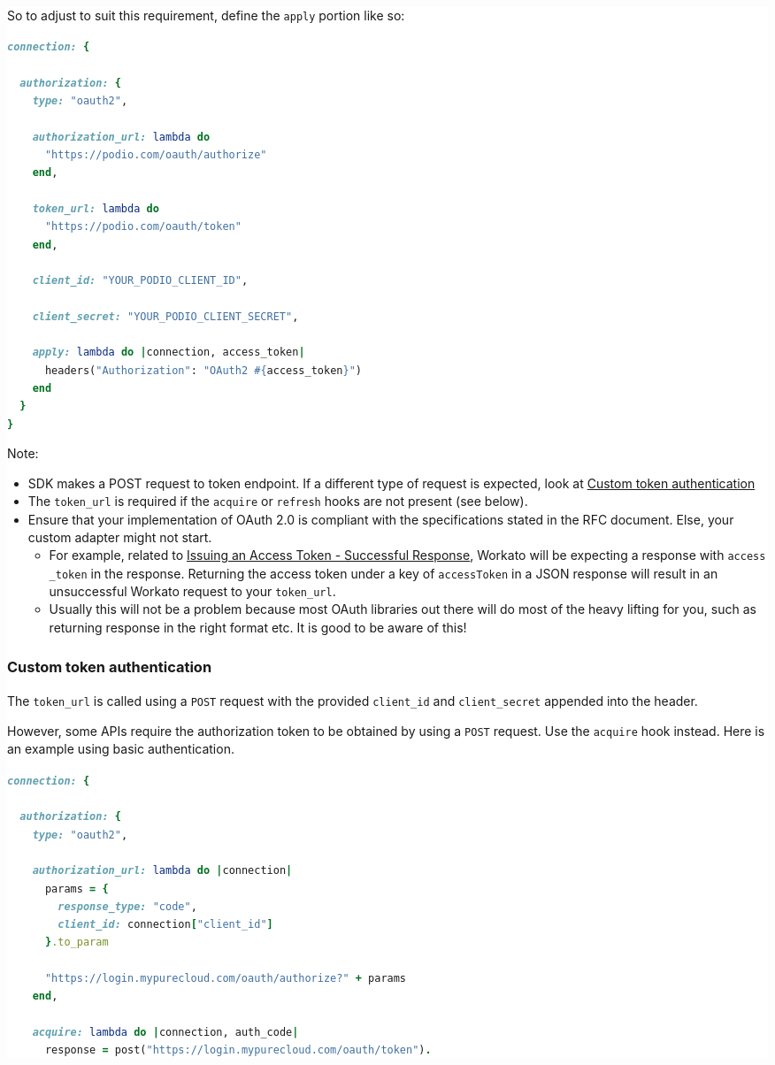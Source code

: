 So to adjust to suit this requirement, define the `apply` portion like so:

```ruby
connection: {

  authorization: {
    type: "oauth2",

    authorization_url: lambda do
      "https://podio.com/oauth/authorize"
    end,

    token_url: lambda do
      "https://podio.com/oauth/token"
    end,

    client_id: "YOUR_PODIO_CLIENT_ID",

    client_secret: "YOUR_PODIO_CLIENT_SECRET",

    apply: lambda do |connection, access_token|
      headers("Authorization": "OAuth2 #{access_token}")
    end
  }
}
```

Note:

- SDK makes a POST request to token endpoint. If a different type of request is expected, look at [Custom token authentication](#custom-token-authentication)
- The `token_url` is required if the `acquire` or `refresh` hooks are not present (see below).
- Ensure that your implementation of OAuth 2.0 is compliant with the specifications stated in the RFC document. Else, your custom adapter might not start.
  - For example, related to [Issuing an Access Token - Successful Response](https://tools.ietf.org/html/rfc6749#section-5.1), Workato will be expecting a response with `access_token` in the response. Returning the access token under a key of `accessToken` in a JSON response will result in an unsuccessful Workato request to your `token_url`.
  - Usually this will not be a problem because most OAuth libraries out there will do most of the heavy lifting for you, such as returning response in the right format etc. It is good to be aware of this!

### Custom token authentication
The `token_url` is called using a `POST` request with the provided `client_id` and `client_secret` appended into the header.

However, some APIs require the authorization token to be obtained by using a `POST` request. Use the `acquire` hook instead. Here is an example using basic authentication.

```ruby
connection: {

  authorization: {
    type: "oauth2",

    authorization_url: lambda do |connection|
      params = {
        response_type: "code",
        client_id: connection["client_id"]
      }.to_param

      "https://login.mypurecloud.com/oauth/authorize?" + params
    end,

    acquire: lambda do |connection, auth_code|
      response = post("https://login.mypurecloud.com/oauth/token").
```
